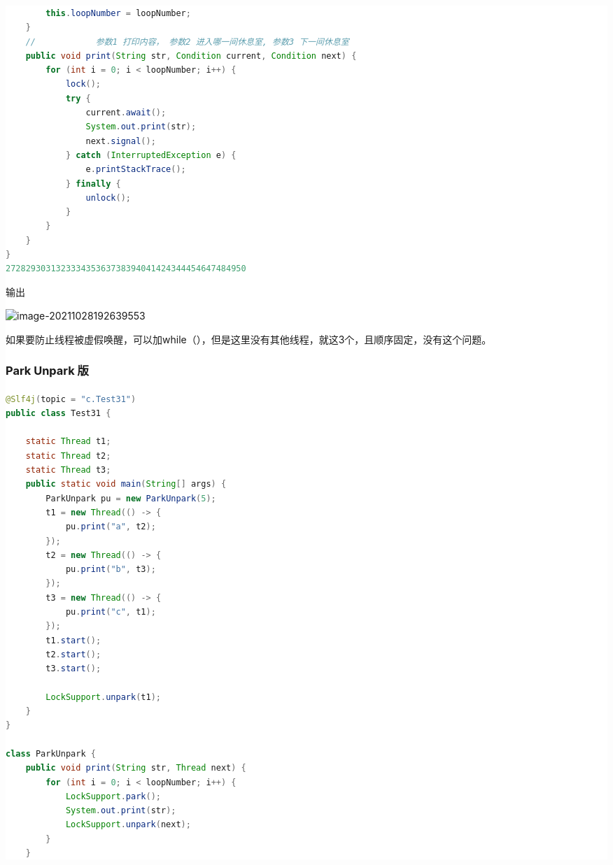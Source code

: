 ```java
        this.loopNumber = loopNumber;
    }
    //            参数1 打印内容， 参数2 进入哪一间休息室, 参数3 下一间休息室
    public void print(String str, Condition current, Condition next) {
        for (int i = 0; i < loopNumber; i++) {
            lock();
            try {
                current.await();
                System.out.print(str);
                next.signal();
            } catch (InterruptedException e) {
                e.printStackTrace();
            } finally {
                unlock();
            }
        }
    }
}
272829303132333435363738394041424344454647484950
```

输出

![image-20211028192639553](https://img-blog.csdnimg.cn/img_convert/8d5500f1fca86b234fb60f6239f4e17c.png)

如果要防止线程被虚假唤醒，可以加while（），但是这里没有其他线程，就这3个，且顺序固定，没有这个问题。

### Park Unpark 版

```java
@Slf4j(topic = "c.Test31")
public class Test31 {

    static Thread t1;
    static Thread t2;
    static Thread t3;
    public static void main(String[] args) {
        ParkUnpark pu = new ParkUnpark(5);
        t1 = new Thread(() -> {
            pu.print("a", t2);
        });
        t2 = new Thread(() -> {
            pu.print("b", t3);
        });
        t3 = new Thread(() -> {
            pu.print("c", t1);
        });
        t1.start();
        t2.start();
        t3.start();

        LockSupport.unpark(t1);
    }
}

class ParkUnpark {
    public void print(String str, Thread next) {
        for (int i = 0; i < loopNumber; i++) {
            LockSupport.park();
            System.out.print(str);
            LockSupport.unpark(next);
        }
    }

```